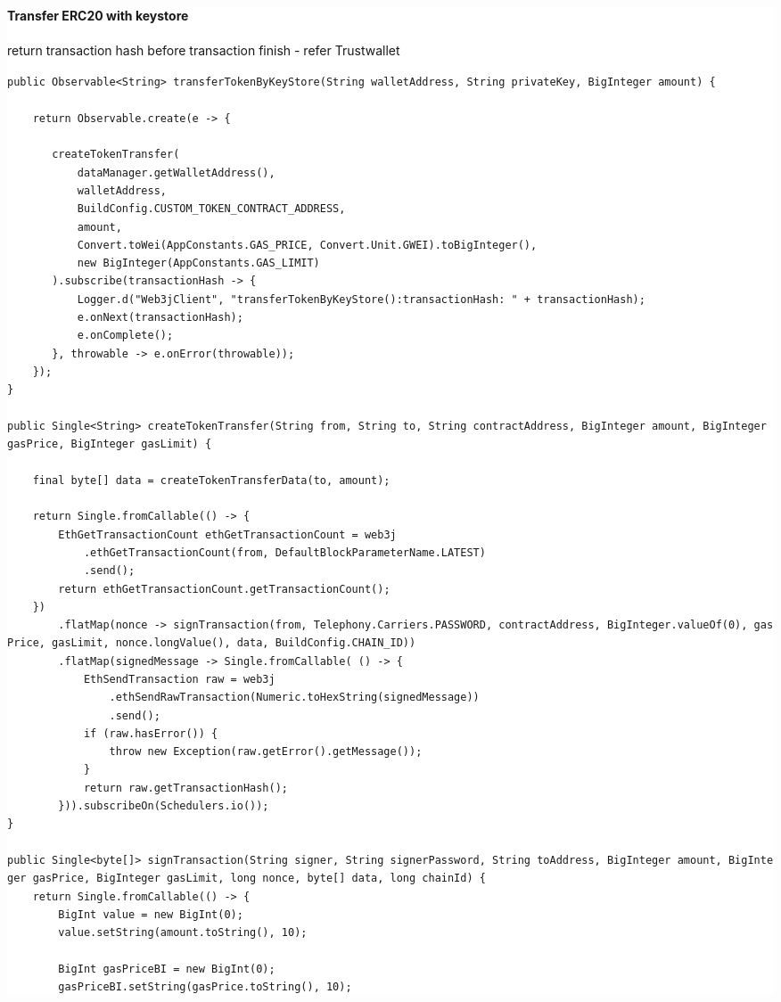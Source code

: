 #### Transfer ERC20 with keystore

return transaction hash before transaction finish - refer Trustwallet

    public Observable<String> transferTokenByKeyStore(String walletAddress, String privateKey, BigInteger amount) {
    
        return Observable.create(e -> {
    
           createTokenTransfer(
               dataManager.getWalletAddress(),
               walletAddress,
               BuildConfig.CUSTOM_TOKEN_CONTRACT_ADDRESS,
               amount,
               Convert.toWei(AppConstants.GAS_PRICE, Convert.Unit.GWEI).toBigInteger(),
               new BigInteger(AppConstants.GAS_LIMIT)
           ).subscribe(transactionHash -> {
               Logger.d("Web3jClient", "transferTokenByKeyStore():transactionHash: " + transactionHash);
               e.onNext(transactionHash);
               e.onComplete();
           }, throwable -> e.onError(throwable));
        });
    }
    
    public Single<String> createTokenTransfer(String from, String to, String contractAddress, BigInteger amount, BigInteger gasPrice, BigInteger gasLimit) {
    
        final byte[] data = createTokenTransferData(to, amount);
    
        return Single.fromCallable(() -> {
            EthGetTransactionCount ethGetTransactionCount = web3j
                .ethGetTransactionCount(from, DefaultBlockParameterName.LATEST)
                .send();
            return ethGetTransactionCount.getTransactionCount();
        })
            .flatMap(nonce -> signTransaction(from, Telephony.Carriers.PASSWORD, contractAddress, BigInteger.valueOf(0), gasPrice, gasLimit, nonce.longValue(), data, BuildConfig.CHAIN_ID))
            .flatMap(signedMessage -> Single.fromCallable( () -> {
                EthSendTransaction raw = web3j
                    .ethSendRawTransaction(Numeric.toHexString(signedMessage))
                    .send();
                if (raw.hasError()) {
                    throw new Exception(raw.getError().getMessage());
                }
                return raw.getTransactionHash();
            })).subscribeOn(Schedulers.io());
    }
    
    public Single<byte[]> signTransaction(String signer, String signerPassword, String toAddress, BigInteger amount, BigInteger gasPrice, BigInteger gasLimit, long nonce, byte[] data, long chainId) {
        return Single.fromCallable(() -> {
            BigInt value = new BigInt(0);
            value.setString(amount.toString(), 10);
    
            BigInt gasPriceBI = new BigInt(0);
            gasPriceBI.setString(gasPrice.toString(), 10);
    